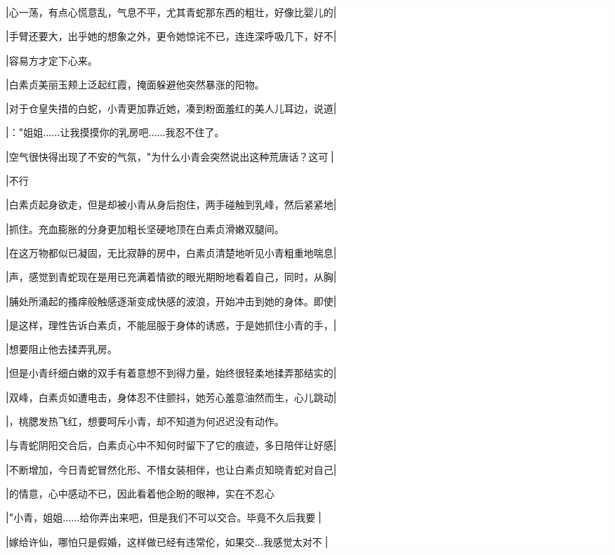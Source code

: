 |心一荡，有点心慌意乱，气息不平，尤其青蛇那东西的粗壮，好像比婴儿的|

|手臂还要大，出乎她的想象之外，更令她惊诧不已，连连深呼吸几下，好不|

|容易方才定下心来。

|白素贞美丽玉颊上泛起红霞，掩面躲避他突然暴涨的阳物。

|对于仓皇失措的白蛇，小青更加靠近她，凑到粉面羞红的美人儿耳边，说道|

|："姐姐......让我摸摸你的乳房吧......我忍不住了。

|空气很快得出现了不安的气氛，"为什么小青会突然说出这种荒唐话？这可 |

|不行

|白素贞起身欲走，但是却被小青从身后抱住，两手碰触到乳峰，然后紧紧地|

|抓住。充血膨胀的分身更加粗长坚硬地顶在白素贞滑嫩双腿间。

|在这万物都似已凝固，无比寂静的房中，白素贞清楚地听见小青粗重地喘息|

|声，感觉到青蛇现在是用已充满着情欲的眼光期盼地看着自己，同时，从胸|

|脯处所涌起的搔痒般触感逐渐变成快感的波浪，开始冲击到她的身体。即使|

|是这样，理性告诉白素贞，不能屈服于身体的诱惑，于是她抓住小青的手，|

|想要阻止他去揉弄乳房。

|但是小青纤细白嫩的双手有着意想不到得力量，始终很轻柔地揉弄那结实的|

|双峰，白素贞如遭电击，身体忍不住颤抖，她芳心羞意油然而生，心儿跳动|

|，桃腮发热飞红，想要呵斥小青，却不知道为何迟迟没有动作。

|与青蛇阴阳交合后，白素贞心中不知何时留下了它的痕迹，多日陪伴让好感|

|不断增加，今日青蛇冒然化形、不惜女装相伴，也让白素贞知晓青蛇对自己|

|的情意，心中感动不已，因此看着他企盼的眼神，实在不忍心

|"小青，姐姐......给你弄出来吧，但是我们不可以交合。毕竟不久后我要 |

|嫁给许仙，哪怕只是假婚，这样做已经有违常伦，如果交...我感觉太对不 |
